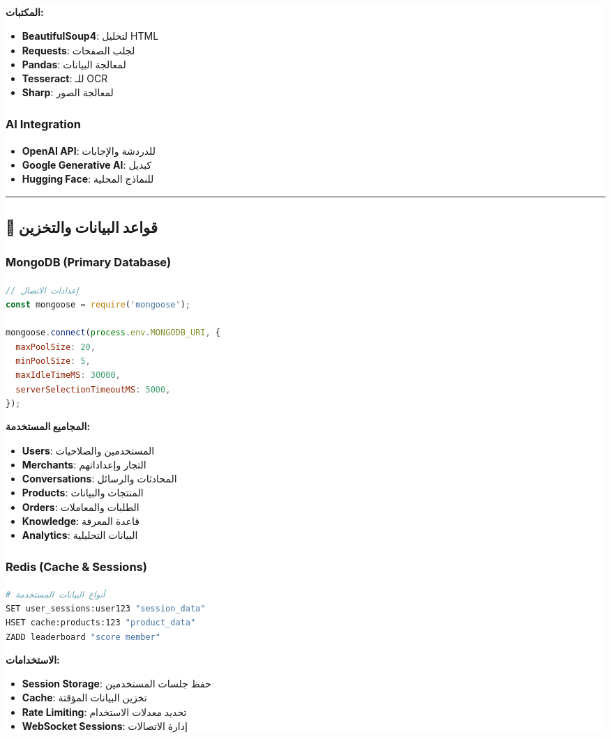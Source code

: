 **المكتبات:**
- **BeautifulSoup4**: لتحليل HTML
- **Requests**: لجلب الصفحات
- **Pandas**: لمعالجة البيانات
- **Tesseract**: للـ OCR
- **Sharp**: لمعالجة الصور

### **AI Integration**
- **OpenAI API**: للدردشة والإجابات
- **Google Generative AI**: كبديل
- **Hugging Face**: للنماذج المحلية

---

## 💾 قواعد البيانات والتخزين

### **MongoDB (Primary Database)**
```javascript
// إعدادات الاتصال
const mongoose = require('mongoose');

mongoose.connect(process.env.MONGODB_URI, {
  maxPoolSize: 20,
  minPoolSize: 5,
  maxIdleTimeMS: 30000,
  serverSelectionTimeoutMS: 5000,
});
```

**المجاميع المستخدمة:**
- **Users**: المستخدمين والصلاحيات
- **Merchants**: التجار وإعداداتهم
- **Conversations**: المحادثات والرسائل
- **Products**: المنتجات والبيانات
- **Orders**: الطلبات والمعاملات
- **Knowledge**: قاعدة المعرفة
- **Analytics**: البيانات التحليلية

### **Redis (Cache & Sessions)**
```bash
# أنواع البيانات المستخدمة
SET user_sessions:user123 "session_data"
HSET cache:products:123 "product_data"
ZADD leaderboard "score member"
```

**الاستخدامات:**
- **Session Storage**: حفظ جلسات المستخدمين
- **Cache**: تخزين البيانات المؤقتة
- **Rate Limiting**: تحديد معدلات الاستخدام
- **WebSocket Sessions**: إدارة الاتصالات
